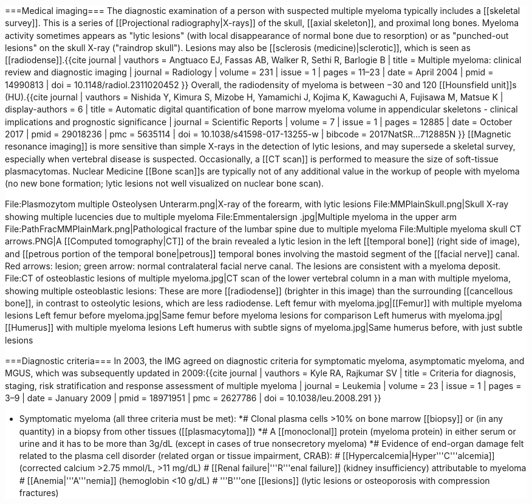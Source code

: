 ===Medical imaging===
The diagnostic examination of a person with suspected multiple myeloma typically includes a [[skeletal survey]]. This is a series of [[Projectional radiography|X-rays]] of the skull, [[axial skeleton]], and proximal long bones. Myeloma activity sometimes appears as "lytic lesions" (with local disappearance of normal bone due to resorption) or as "punched-out lesions" on the skull X-ray ("raindrop skull"). Lesions may also be [[sclerosis (medicine)|sclerotic]], which is seen as [[radiodense]].<ref name="AngtuacoFassas2004">{{cite journal | vauthors = Angtuaco EJ, Fassas AB, Walker R, Sethi R, Barlogie B | title = Multiple myeloma: clinical review and diagnostic imaging | journal = Radiology | volume = 231 | issue = 1 | pages = 11–23 | date = April 2004 | pmid = 14990813 | doi = 10.1148/radiol.2311020452 }}</ref> Overall, the radiodensity of myeloma is between −30 and 120 [[Hounsfield unit]]s (HU).<ref name="NishidaKimura2017">{{cite journal | vauthors = Nishida Y, Kimura S, Mizobe H, Yamamichi J, Kojima K, Kawaguchi A, Fujisawa M, Matsue K | display-authors = 6 | title = Automatic digital quantification of bone marrow myeloma volume in appendicular skeletons - clinical implications and prognostic significance | journal = Scientific Reports | volume = 7 | issue = 1 | pages = 12885 | date = October 2017 | pmid = 29018236 | pmc = 5635114 | doi = 10.1038/s41598-017-13255-w | bibcode = 2017NatSR...712885N }}</ref> [[Magnetic resonance imaging]] is more sensitive than simple X-rays in the detection of lytic lesions, and may supersede a skeletal survey, especially when vertebral disease is suspected.  Occasionally, a [[CT scan]] is performed to measure the size of soft-tissue plasmacytomas. Nuclear Medicine [[Bone scan]]s are typically not of any additional value in the workup of people with myeloma (no new bone formation; lytic lesions not well visualized on nuclear bone scan).

<gallery widths="180" heights="180">
File:Plasmozytom multiple Osteolysen Unterarm.png|X-ray of the forearm, with lytic lesions
File:MMPlainSkull.png|Skull X-ray showing multiple lucencies due to multiple myeloma
File:Emmentalersign .jpg|Multiple myeloma in the upper arm
File:PathFracMMPlainMark.png|Pathological fracture of the lumbar spine due to multiple myeloma
File:Multiple myeloma skull CT arrows.PNG|A [[Computed tomography|CT]] of the brain revealed a lytic lesion in the left [[temporal bone]] (right side of image), and [[petrous portion of the temporal bone|petrous]] temporal bones involving the mastoid segment of the [[facial nerve]] canal. Red arrows: lesion; green arrow: normal contralateral facial nerve canal. The lesions are consistent with a myeloma deposit.
File:CT of osteoblastic lesions of multiple myeloma.jpg|CT scan of the lower vertebral column in a man with multiple myeloma, showing multiple osteoblastic lesions: These are more [[radiodense]] (brighter in this image) than the surrounding [[cancellous bone]], in contrast to osteolytic lesions, which are less radiodense.
Left femur with myeloma.jpg|[[Femur]] with multiple myeloma lesions
Left femur before myeloma.jpg|Same femur before myeloma lesions for comparison
Left humerus with myeloma.jpg|[[Humerus]] with multiple myeloma lesions
Left humerus with subtle signs of myeloma.jpg|Same humerus before, with just subtle lesions
</gallery>

===Diagnostic criteria===
In 2003, the IMG<ref name="IMWG" /> agreed on diagnostic criteria for symptomatic myeloma, asymptomatic myeloma, and MGUS, which was subsequently updated in 2009:<ref>{{cite journal | vauthors = Kyle RA, Rajkumar SV | title = Criteria for diagnosis, staging, risk stratification and response assessment of multiple myeloma | journal = Leukemia | volume = 23 | issue = 1 | pages = 3–9 | date = January 2009 | pmid = 18971951 | pmc = 2627786 | doi = 10.1038/leu.2008.291 }}</ref>
* Symptomatic myeloma (all three criteria must be met):
*# Clonal plasma cells >10% on bone marrow [[biopsy]] or (in any quantity) in a biopsy from other tissues ([[plasmacytoma]])
*# A [[monoclonal]] protein (myeloma protein) in either serum or urine and it has to be more than 3g/dL (except in cases of true nonsecretory myeloma)
*# Evidence of end-organ damage felt related to the plasma cell disorder (related organ or tissue impairment, CRAB):
*#* [[Hypercalcemia|Hyper'''C'''alcemia]] (corrected calcium >2.75&nbsp;mmol/L, >11&nbsp;mg/dL)
*#* [[Renal failure|'''R'''enal failure]] (kidney insufficiency) attributable to myeloma
*#* [[Anemia|'''A'''nemia]] (hemoglobin <10 g/dL)
*#* '''B'''one [[lesions]] (lytic lesions or osteoporosis with compression fractures)
